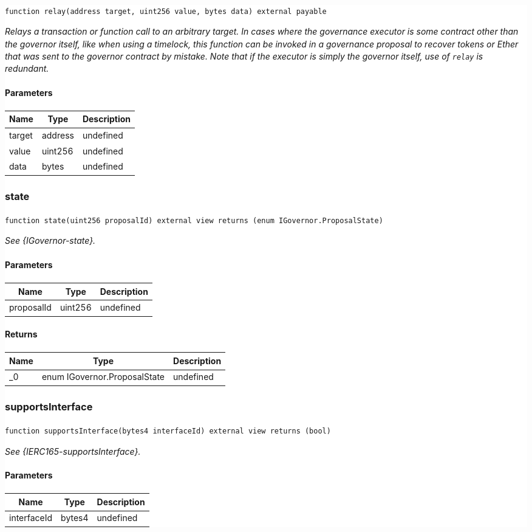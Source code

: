 ```solidity
function relay(address target, uint256 value, bytes data) external payable
```



*Relays a transaction or function call to an arbitrary target. In cases where the governance executor is some contract other than the governor itself, like when using a timelock, this function can be invoked in a governance proposal to recover tokens or Ether that was sent to the governor contract by mistake. Note that if the executor is simply the governor itself, use of `relay` is redundant.*

#### Parameters

| Name | Type | Description |
|---|---|---|
| target | address | undefined |
| value | uint256 | undefined |
| data | bytes | undefined |

### state

```solidity
function state(uint256 proposalId) external view returns (enum IGovernor.ProposalState)
```



*See {IGovernor-state}.*

#### Parameters

| Name | Type | Description |
|---|---|---|
| proposalId | uint256 | undefined |

#### Returns

| Name | Type | Description |
|---|---|---|
| _0 | enum IGovernor.ProposalState | undefined |

### supportsInterface

```solidity
function supportsInterface(bytes4 interfaceId) external view returns (bool)
```



*See {IERC165-supportsInterface}.*

#### Parameters

| Name | Type | Description |
|---|---|---|
| interfaceId | bytes4 | undefined |
